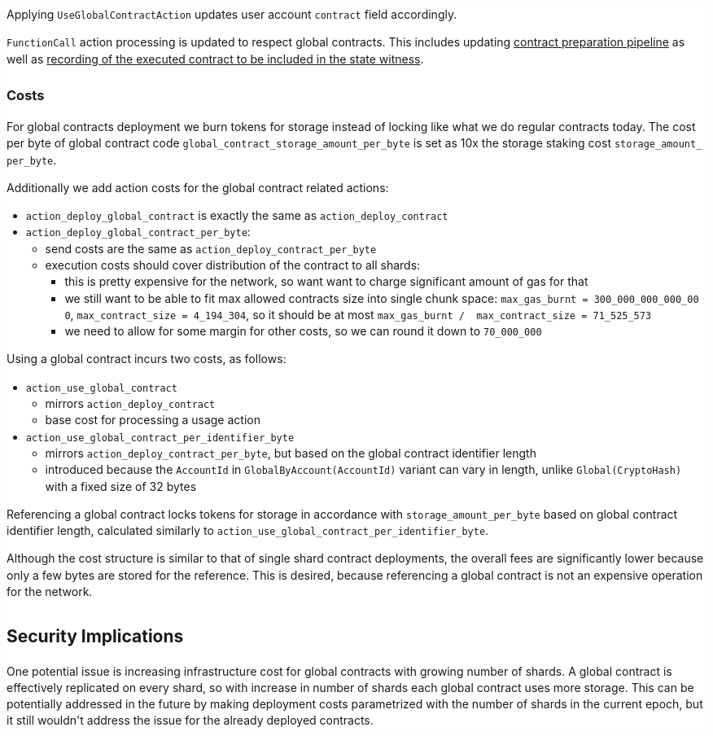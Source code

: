 Applying `UseGlobalContractAction` updates user account `contract` field accordingly.

`FunctionCall` action processing is updated to respect global contracts. This includes updating [contract preparation pipeline](https://github.com/near/nearcore/blob/fb95d7b7740d1fda9245afa498ce4e9ac145c8af/runtime/runtime/src/pipelining.rs#L24) as well as [recording of the executed contract to be included in the state witness](https://github.com/near/nearcore/blob/fb95d7b7740d1fda9245afa498ce4e9ac145c8af/core/store/src/trie/update.rs#L338).

### Costs

For global contracts deployment we burn tokens for storage instead of locking like what we do regular contracts today.
The cost per byte of global contract code `global_contract_storage_amount_per_byte` is set as 10x the storage staking cost `storage_amount_per_byte`.

Additionally we add action costs for the global contract related actions:

* `action_deploy_global_contract` is exactly the same as `action_deploy_contract`
* `action_deploy_global_contract_per_byte`:
  * send costs are the same as `action_deploy_contract_per_byte`
  * execution costs should cover distribution of the contract to all shards:
    * this is pretty expensive for the network, so want want to charge significant amount of gas for that
    * we still want to be able to fit max allowed contracts size into single chunk space: `max_gas_burnt = 300_000_000_000_000`, `max_contract_size = 4_194_304`, so it should be at most `max_gas_burnt /  max_contract_size = 71_525_573`
    * we need to allow for some margin for other costs, so we can round it down to `70_000_000`

Using a global contract incurs two costs, as follows:

* `action_use_global_contract`
  * mirrors `action_deploy_contract`
  * base cost for processing a usage action
* `action_use_global_contract_per_identifier_byte`
  * mirrors `action_deploy_contract_per_byte`, but based on the global contract identifier length
  * introduced because the `AccountId` in `GlobalByAccount(AccountId)` variant can vary in length, unlike `Global(CryptoHash)` with a fixed size of 32 bytes

Referencing a global contract locks tokens for storage in accordance with `storage_amount_per_byte` based on global contract identifier length, calculated similarly to `action_use_global_contract_per_identifier_byte`.

Although the cost structure is similar to that of single shard contract deployments, the overall fees are significantly lower because only a few bytes are stored for the reference. This is desired, because referencing a global contract is not an expensive operation for the network.

## Security Implications

One potential issue is increasing infrastructure cost for global contracts with growing number of shards.
A global contract is effectively replicated on every shard, so with increase in number of shards each global contract uses more storage.
This can be potentially addressed in the future by making deployment costs parametrized with the number of shards in the current epoch, but it still wouldn't address the issue for the already deployed contracts.
